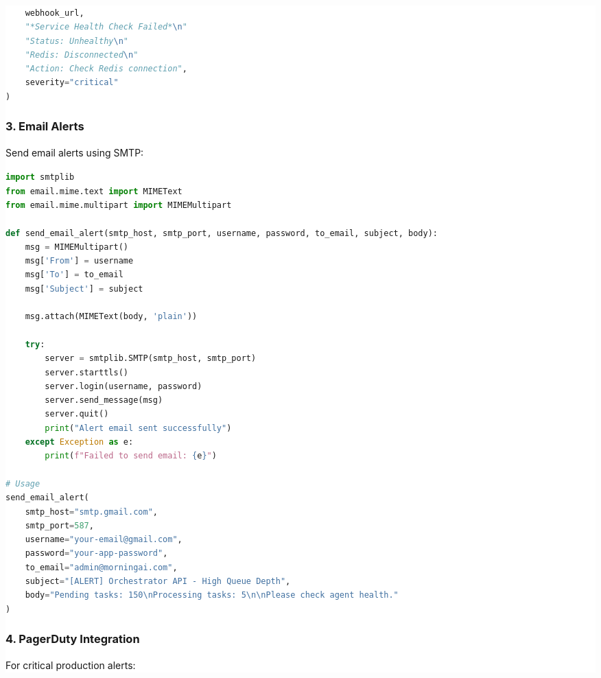 ```python
    webhook_url,
    "*Service Health Check Failed*\n"
    "Status: Unhealthy\n"
    "Redis: Disconnected\n"
    "Action: Check Redis connection",
    severity="critical"
)
```

### 3. Email Alerts

Send email alerts using SMTP:

```python
import smtplib
from email.mime.text import MIMEText
from email.mime.multipart import MIMEMultipart

def send_email_alert(smtp_host, smtp_port, username, password, to_email, subject, body):
    msg = MIMEMultipart()
    msg['From'] = username
    msg['To'] = to_email
    msg['Subject'] = subject
    
    msg.attach(MIMEText(body, 'plain'))
    
    try:
        server = smtplib.SMTP(smtp_host, smtp_port)
        server.starttls()
        server.login(username, password)
        server.send_message(msg)
        server.quit()
        print("Alert email sent successfully")
    except Exception as e:
        print(f"Failed to send email: {e}")

# Usage
send_email_alert(
    smtp_host="smtp.gmail.com",
    smtp_port=587,
    username="your-email@gmail.com",
    password="your-app-password",
    to_email="admin@morningai.com",
    subject="[ALERT] Orchestrator API - High Queue Depth",
    body="Pending tasks: 150\nProcessing tasks: 5\n\nPlease check agent health."
)
```

### 4. PagerDuty Integration

For critical production alerts:
